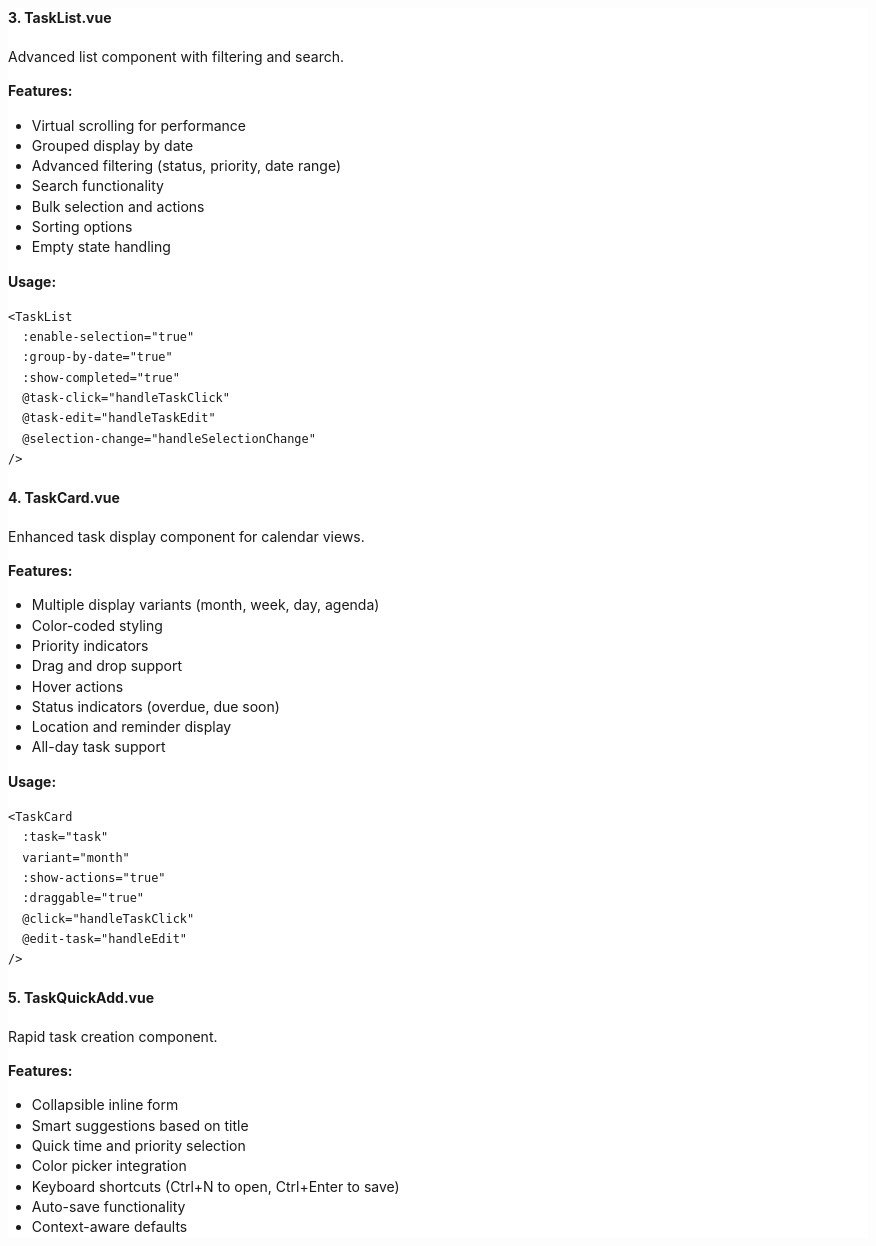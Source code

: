 #### 3. TaskList.vue
Advanced list component with filtering and search.

**Features:**
- Virtual scrolling for performance
- Grouped display by date
- Advanced filtering (status, priority, date range)
- Search functionality
- Bulk selection and actions
- Sorting options
- Empty state handling

**Usage:**
```vue
<TaskList
  :enable-selection="true"
  :group-by-date="true"
  :show-completed="true"
  @task-click="handleTaskClick"
  @task-edit="handleTaskEdit"
  @selection-change="handleSelectionChange"
/>
```

#### 4. TaskCard.vue
Enhanced task display component for calendar views.

**Features:**
- Multiple display variants (month, week, day, agenda)
- Color-coded styling
- Priority indicators
- Drag and drop support
- Hover actions
- Status indicators (overdue, due soon)
- Location and reminder display
- All-day task support

**Usage:**
```vue
<TaskCard
  :task="task"
  variant="month"
  :show-actions="true"
  :draggable="true"
  @click="handleTaskClick"
  @edit-task="handleEdit"
/>
```

#### 5. TaskQuickAdd.vue
Rapid task creation component.

**Features:**
- Collapsible inline form
- Smart suggestions based on title
- Quick time and priority selection
- Color picker integration
- Keyboard shortcuts (Ctrl+N to open, Ctrl+Enter to save)
- Auto-save functionality
- Context-aware defaults
